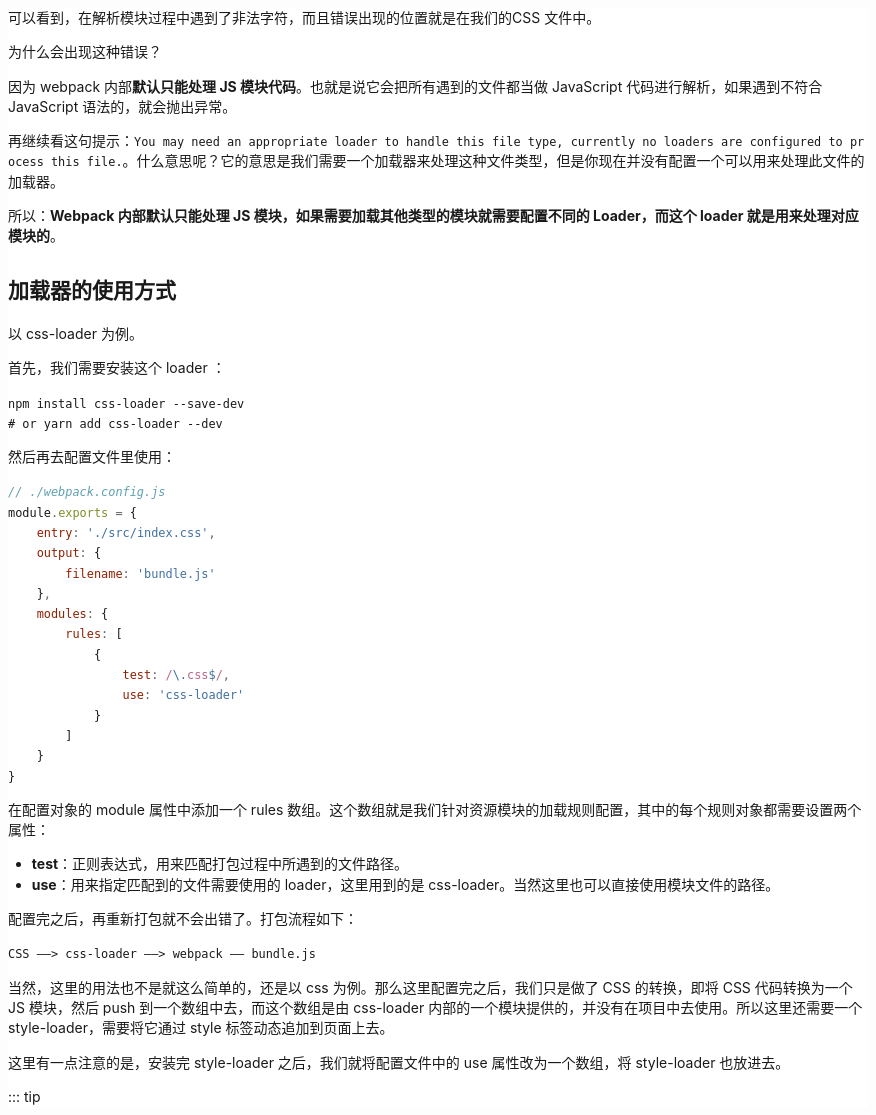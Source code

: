 可以看到，在解析模块过程中遇到了非法字符，而且错误出现的位置就是在我们的CSS 文件中。

为什么会出现这种错误？

因为 webpack 内部**默认只能处理 JS 模块代码**。也就是说它会把所有遇到的文件都当做 JavaScript 代码进行解析，如果遇到不符合 JavaScript 语法的，就会抛出异常。

再继续看这句提示：`You may need an appropriate loader to handle this file type, currently no loaders are configured to process this file.`。什么意思呢？它的意思是我们需要一个加载器来处理这种文件类型，但是你现在并没有配置一个可以用来处理此文件的加载器。

所以：**Webpack 内部默认只能处理 JS 模块，如果需要加载其他类型的模块就需要配置不同的 Loader，而这个 loader 就是用来处理对应模块的**。

## 加载器的使用方式

以 css-loader 为例。

首先，我们需要安装这个 loader ：

```shell
npm install css-loader --save-dev
# or yarn add css-loader --dev
```

然后再去配置文件里使用：

```javascript
// ./webpack.config.js
module.exports = {
    entry: './src/index.css',
    output: {
        filename: 'bundle.js'
    },
    modules: {
        rules: [
            {
                test: /\.css$/,
                use: 'css-loader'
            }
        ]
    }
}
```

在配置对象的 module 属性中添加一个 rules 数组。这个数组就是我们针对资源模块的加载规则配置，其中的每个规则对象都需要设置两个属性：

- **test**：正则表达式，用来匹配打包过程中所遇到的文件路径。
- **use**：用来指定匹配到的文件需要使用的 loader，这里用到的是 css-loader。当然这里也可以直接使用模块文件的路径。

配置完之后，再重新打包就不会出错了。打包流程如下：

```md
CSS ——> css-loader ——> webpack —— bundle.js
```

当然，这里的用法也不是就这么简单的，还是以 css 为例。那么这里配置完之后，我们只是做了 CSS 的转换，即将 CSS 代码转换为一个 JS 模块，然后 push 到一个数组中去，而这个数组是由 css-loader 内部的一个模块提供的，并没有在项目中去使用。所以这里还需要一个 style-loader，需要将它通过 style 标签动态追加到页面上去。

这里有一点注意的是，安装完 style-loader 之后，我们就将配置文件中的 use 属性改为一个数组，将 style-loader 也放进去。

::: tip

